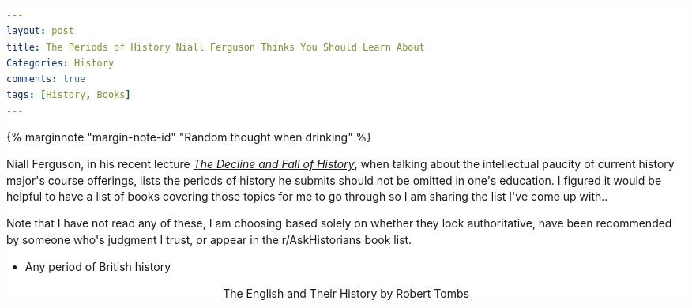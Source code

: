 ```yaml
---
layout: post
title: The Periods of History Niall Ferguson Thinks You Should Learn About
Categories: History
comments: true
tags: [History, Books]
---
```


{% marginnote "margin-note-id" "Random thought when drinking" %}

Niall Ferguson, in his recent lecture [*The Decline and Fall of History*](https://www.youtube.com/watch?v=7WXNF6Vy07A), when talking about the intellectual paucity of current history major's course offerings, lists the periods of history he submits should not be omitted in one's education. I figured it would be helpful to have a list of books covering those topics for me to go through so I am sharing the list I've come up with..

Note that I have not read any of these, I am choosing based solely on whether they look authoritative, have been recommended by someone who's judgment I trust, or appear in the r/AskHistorians book list.



* Any period of British history
<center><a href = "https://www.amazon.com/English-Their-History-Robert-Tombs/dp/1101874767" >The English and Their History by Robert Tombs </a></center>

